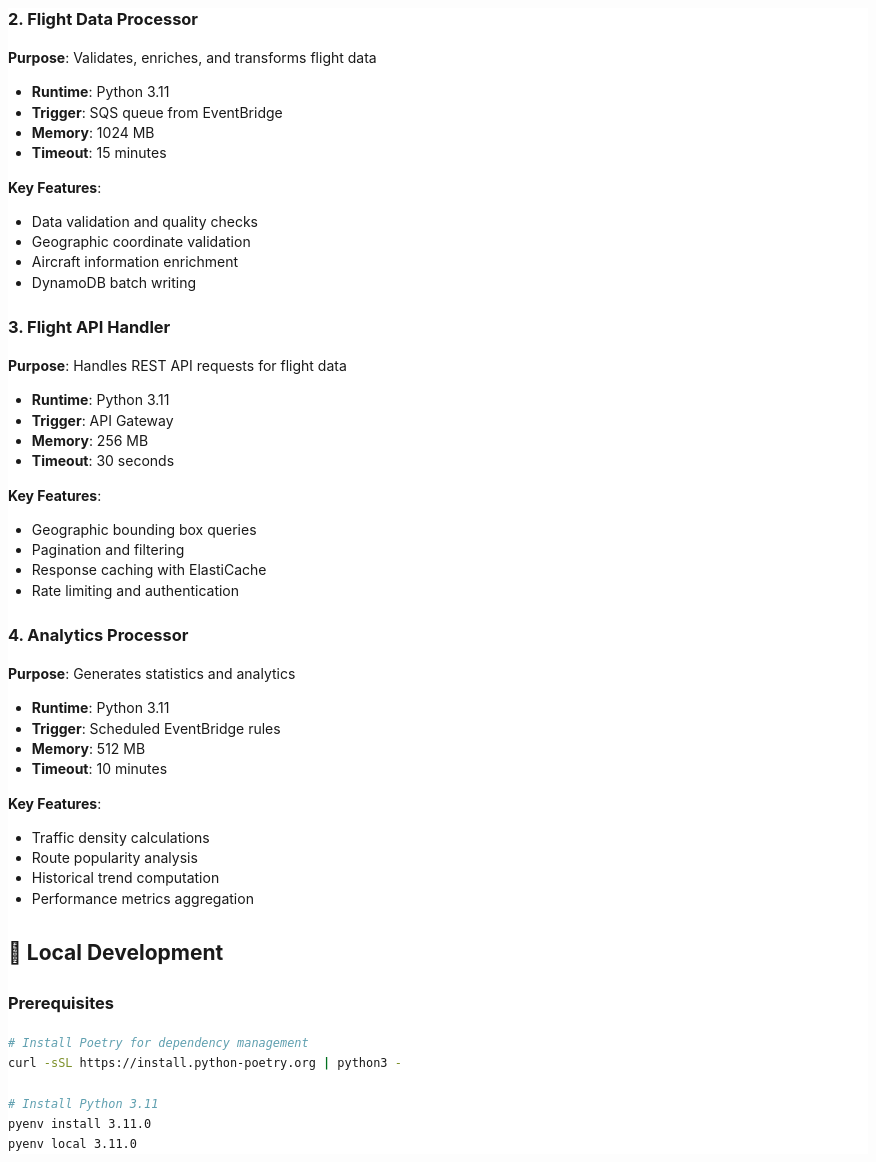 ### 2. Flight Data Processor
**Purpose**: Validates, enriches, and transforms flight data
- **Runtime**: Python 3.11
- **Trigger**: SQS queue from EventBridge
- **Memory**: 1024 MB
- **Timeout**: 15 minutes

**Key Features**:
- Data validation and quality checks
- Geographic coordinate validation
- Aircraft information enrichment
- DynamoDB batch writing

### 3. Flight API Handler
**Purpose**: Handles REST API requests for flight data
- **Runtime**: Python 3.11
- **Trigger**: API Gateway
- **Memory**: 256 MB
- **Timeout**: 30 seconds

**Key Features**:
- Geographic bounding box queries
- Pagination and filtering
- Response caching with ElastiCache
- Rate limiting and authentication

### 4. Analytics Processor
**Purpose**: Generates statistics and analytics
- **Runtime**: Python 3.11
- **Trigger**: Scheduled EventBridge rules
- **Memory**: 512 MB
- **Timeout**: 10 minutes

**Key Features**:
- Traffic density calculations
- Route popularity analysis
- Historical trend computation
- Performance metrics aggregation

## 🚀 Local Development

### Prerequisites
```bash
# Install Poetry for dependency management
curl -sSL https://install.python-poetry.org | python3 -

# Install Python 3.11
pyenv install 3.11.0
pyenv local 3.11.0
```
